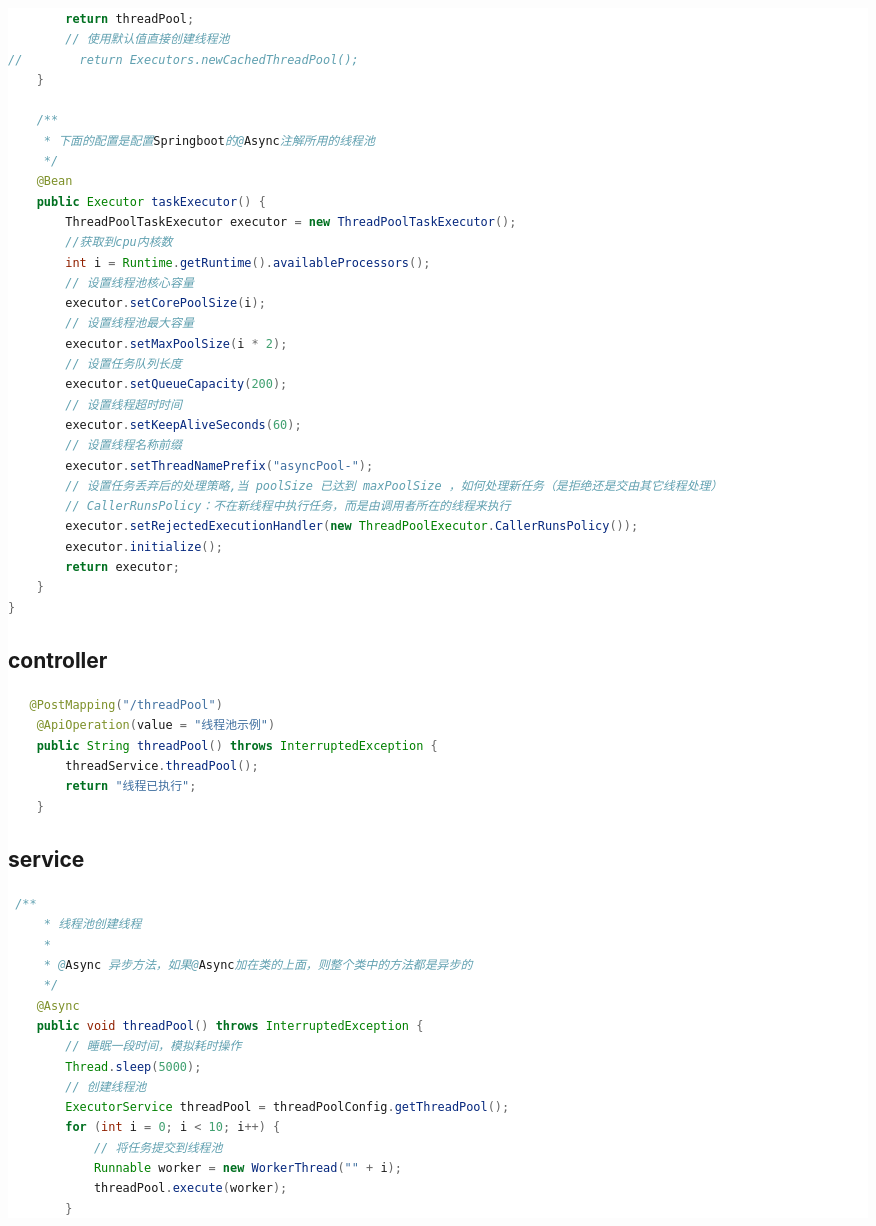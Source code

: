 ```java
        return threadPool;
        // 使用默认值直接创建线程池
//        return Executors.newCachedThreadPool();
    }

    /**
     * 下面的配置是配置Springboot的@Async注解所用的线程池
     */
    @Bean
    public Executor taskExecutor() {
        ThreadPoolTaskExecutor executor = new ThreadPoolTaskExecutor();
        //获取到cpu内核数
        int i = Runtime.getRuntime().availableProcessors();
        // 设置线程池核心容量
        executor.setCorePoolSize(i);
        // 设置线程池最大容量
        executor.setMaxPoolSize(i * 2);
        // 设置任务队列长度
        executor.setQueueCapacity(200);
        // 设置线程超时时间
        executor.setKeepAliveSeconds(60);
        // 设置线程名称前缀
        executor.setThreadNamePrefix("asyncPool-");
        // 设置任务丢弃后的处理策略,当 poolSize 已达到 maxPoolSize ，如何处理新任务（是拒绝还是交由其它线程处理）
        // CallerRunsPolicy：不在新线程中执行任务，而是由调用者所在的线程来执行
        executor.setRejectedExecutionHandler(new ThreadPoolExecutor.CallerRunsPolicy());
        executor.initialize();
        return executor;
    }
}

```

## controller

```java
   @PostMapping("/threadPool")
    @ApiOperation(value = "线程池示例")
    public String threadPool() throws InterruptedException {
        threadService.threadPool();
        return "线程已执行";
    }
```

## service

```java
 /**
     * 线程池创建线程
     *
     * @Async 异步方法，如果@Async加在类的上面，则整个类中的方法都是异步的
     */
    @Async
    public void threadPool() throws InterruptedException {
        // 睡眠一段时间，模拟耗时操作
        Thread.sleep(5000);
        // 创建线程池
        ExecutorService threadPool = threadPoolConfig.getThreadPool();
        for (int i = 0; i < 10; i++) {
            // 将任务提交到线程池
            Runnable worker = new WorkerThread("" + i);
            threadPool.execute(worker);
        }
```
